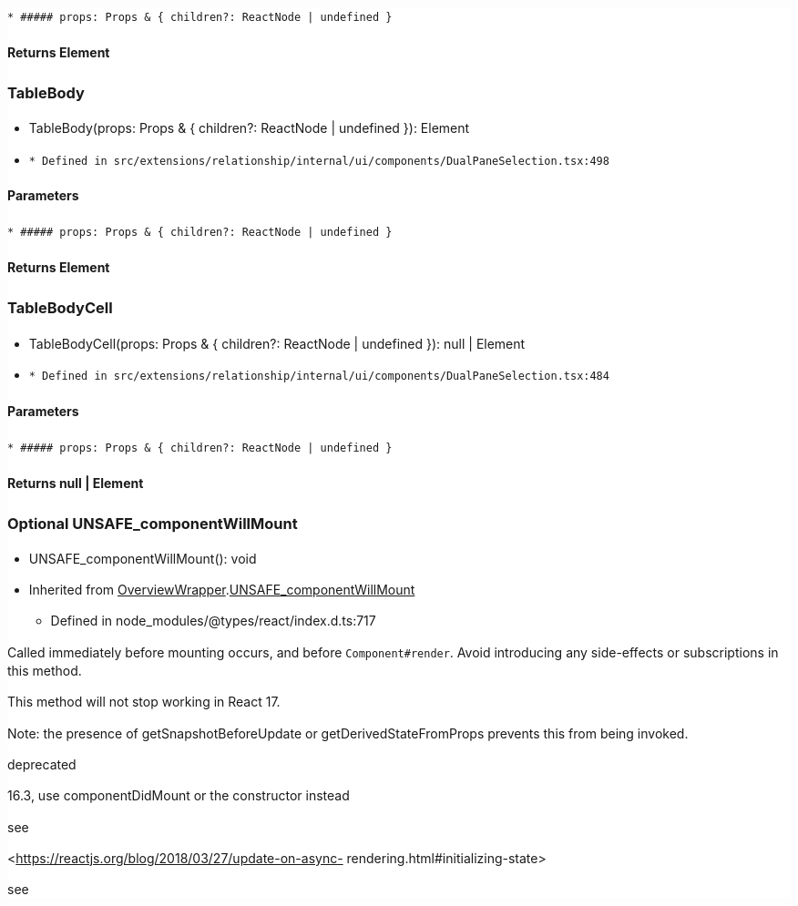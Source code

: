     * ##### props: Props & { children?: ReactNode | undefined }

#### Returns Element

### TableBody

  * TableBody(props: Props & { children?: ReactNode | undefined }): Element

  *     * Defined in src/extensions/relationship/internal/ui/components/DualPaneSelection.tsx:498

#### Parameters

    * ##### props: Props & { children?: ReactNode | undefined }

#### Returns Element

### TableBodyCell

  * TableBodyCell(props: Props & { children?: ReactNode | undefined }): null | Element

  *     * Defined in src/extensions/relationship/internal/ui/components/DualPaneSelection.tsx:484

#### Parameters

    * ##### props: Props & { children?: ReactNode | undefined }

#### Returns null | Element

### Optional UNSAFE_componentWillMount

  * UNSAFE_componentWillMount(): void

  * Inherited from [OverviewWrapper](core_view.overviewwrapper.html).[UNSAFE_componentWillMount](core_view.overviewwrapper.html#unsafe_componentwillmount)

    * Defined in node_modules/@types/react/index.d.ts:717

Called immediately before mounting occurs, and before `Component#render`.
Avoid introducing any side-effects or subscriptions in this method.

This method will not stop working in React 17.

Note: the presence of getSnapshotBeforeUpdate or getDerivedStateFromProps
prevents this from being invoked.

deprecated

    

16.3, use componentDidMount or the constructor instead

see

    

<https://reactjs.org/blog/2018/03/27/update-on-async-
rendering.html#initializing-state>

see
